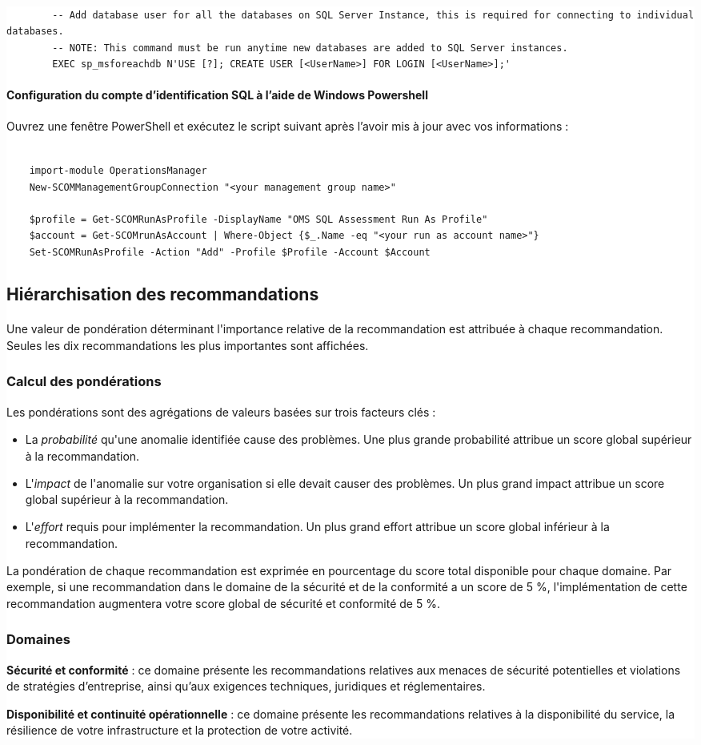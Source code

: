 ```
	    -- Add database user for all the databases on SQL Server Instance, this is required for connecting to individual databases.
	    -- NOTE: This command must be run anytime new databases are added to SQL Server instances.
	    EXEC sp_msforeachdb N'USE [?]; CREATE USER [<UserName>] FOR LOGIN [<UserName>];'

```
#### Configuration du compte d’identification SQL à l’aide de Windows Powershell

Ouvrez une fenêtre PowerShell et exécutez le script suivant après l’avoir mis à jour avec vos informations :

```

    import-module OperationsManager
    New-SCOMManagementGroupConnection "<your management group name>"
     
    $profile = Get-SCOMRunAsProfile -DisplayName "OMS SQL Assessment Run As Profile"
    $account = Get-SCOMrunAsAccount | Where-Object {$_.Name -eq "<your run as account name>"}
    Set-SCOMRunAsProfile -Action "Add" -Profile $Profile -Account $Account
```

## Hiérarchisation des recommandations

Une valeur de pondération déterminant l'importance relative de la recommandation est attribuée à chaque recommandation. Seules les dix recommandations les plus importantes sont affichées.

### Calcul des pondérations

Les pondérations sont des agrégations de valeurs basées sur trois facteurs clés :

- La *probabilité* qu'une anomalie identifiée cause des problèmes. Une plus grande probabilité attribue un score global supérieur à la recommandation.

- L'*impact* de l'anomalie sur votre organisation si elle devait causer des problèmes. Un plus grand impact attribue un score global supérieur à la recommandation.

- L'*effort* requis pour implémenter la recommandation. Un plus grand effort attribue un score global inférieur à la recommandation.

La pondération de chaque recommandation est exprimée en pourcentage du score total disponible pour chaque domaine. Par exemple, si une recommandation dans le domaine de la sécurité et de la conformité a un score de 5 %, l'implémentation de cette recommandation augmentera votre score global de sécurité et conformité de 5 %.

### Domaines

**Sécurité et conformité** : ce domaine présente les recommandations relatives aux menaces de sécurité potentielles et violations de stratégies d’entreprise, ainsi qu’aux exigences techniques, juridiques et réglementaires.

**Disponibilité et continuité opérationnelle** : ce domaine présente les recommandations relatives à la disponibilité du service, la résilience de votre infrastructure et la protection de votre activité.
